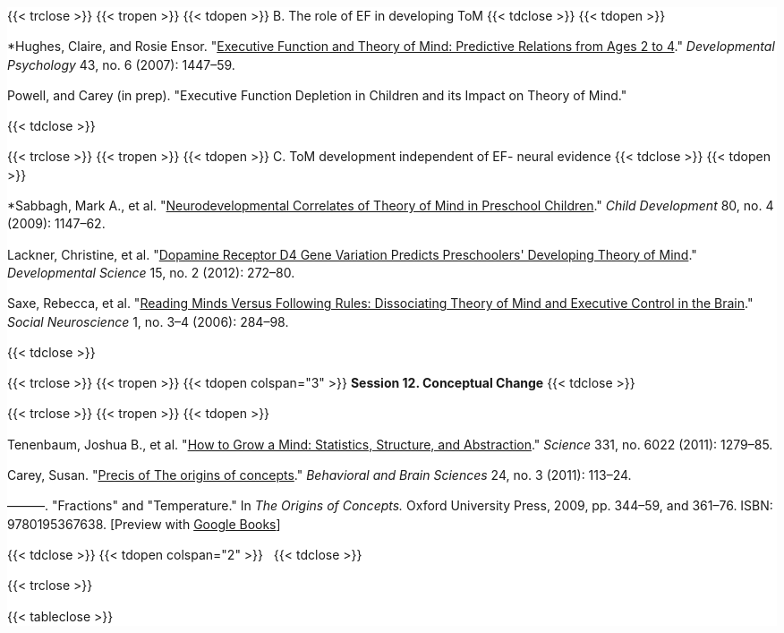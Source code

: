{{< trclose >}}
{{< tropen >}}
{{< tdopen >}}
B. The role of EF in developing ToM
{{< tdclose >}}
{{< tdopen >}}


\*Hughes, Claire, and Rosie Ensor. "[Executive Function and Theory of Mind: Predictive Relations from Ages 2 to 4](http://dx.doi.org/10.1037/0012-1649.43.6.1447)." _Developmental Psychology_ 43, no. 6 (2007): 1447–59.

Powell, and Carey (in prep). "Executive Function Depletion in Children and its Impact on Theory of Mind."


{{< tdclose >}}

{{< trclose >}}
{{< tropen >}}
{{< tdopen >}}
C. ToM development independent of EF- neural evidence
{{< tdclose >}}
{{< tdopen >}}


\*Sabbagh, Mark A., et al. "[Neurodevelopmental Correlates of Theory of Mind in Preschool Children](http://dx.doi.org/10.1111/j.1467-8624.2009.01322.x)." _Child Development_ 80, no. 4 (2009): 1147–62.

Lackner, Christine, et al. "[Dopamine Receptor D4 Gene Variation Predicts Preschoolers' Developing Theory of Mind](http://dx.doi.org/10.1111/j.1467-7687.2011.01124.x)." _Developmental Science_ 15, no. 2 (2012): 272–80.

Saxe, Rebecca, et al. "[Reading Minds Versus Following Rules: Dissociating Theory of Mind and Executive Control in the Brain](http://dx.doi.org/10.1080/17470910601000446 )." _Social Neuroscience_ 1, no. 3–4 (2006): 284–98.


{{< tdclose >}}

{{< trclose >}}
{{< tropen >}}
{{< tdopen colspan="3" >}}
**Session 12. Conceptual Change**
{{< tdclose >}}

{{< trclose >}}
{{< tropen >}}
{{< tdopen >}}


Tenenbaum, Joshua B., et al. "[How to Grow a Mind: Statistics, Structure, and Abstraction](http://dx.doi.org/10.1126/science.1192788)." _Science_ 331, no. 6022 (2011): 1279–85.

Carey, Susan. "[Precis of The origins of concepts](http://dx.doi.org/10.1017/S0140525X10000919)." _Behavioral and Brain Sciences_ 24, no. 3 (2011): 113–24.

———. "Fractions" and "Temperature." In _The Origins of Concepts._ Oxford University Press, 2009, pp. 344–59, and 361–76. ISBN: 9780195367638. \[Preview with [Google Books](http://books.google.com/books?id=Bhumwjm0gnYC&printsec=frontcover)\]


{{< tdclose >}}
{{< tdopen colspan="2" >}}
 
{{< tdclose >}}

{{< trclose >}}

{{< tableclose >}}